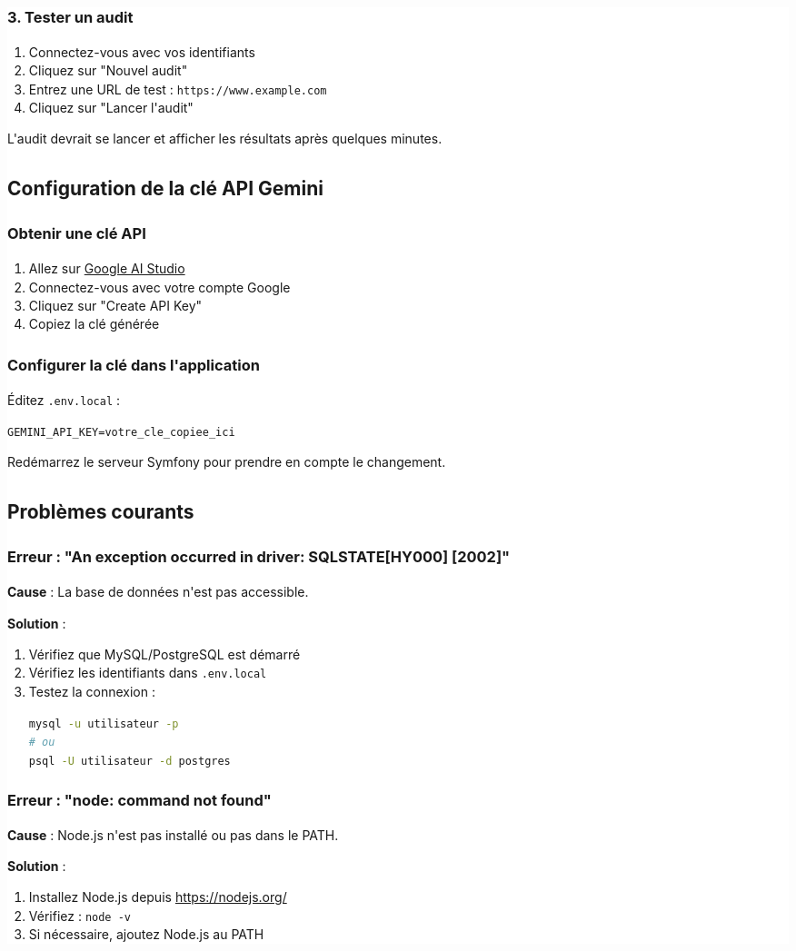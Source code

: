 ### 3. Tester un audit

1. Connectez-vous avec vos identifiants
2. Cliquez sur "Nouvel audit"
3. Entrez une URL de test : `https://www.example.com`
4. Cliquez sur "Lancer l'audit"

L'audit devrait se lancer et afficher les résultats après quelques minutes.

## Configuration de la clé API Gemini

### Obtenir une clé API

1. Allez sur [Google AI Studio](https://makersuite.google.com/app/apikey)
2. Connectez-vous avec votre compte Google
3. Cliquez sur "Create API Key"
4. Copiez la clé générée

### Configurer la clé dans l'application

Éditez `.env.local` :
```env
GEMINI_API_KEY=votre_cle_copiee_ici
```

Redémarrez le serveur Symfony pour prendre en compte le changement.

## Problèmes courants

### Erreur : "An exception occurred in driver: SQLSTATE[HY000] [2002]"

**Cause** : La base de données n'est pas accessible.

**Solution** :
1. Vérifiez que MySQL/PostgreSQL est démarré
2. Vérifiez les identifiants dans `.env.local`
3. Testez la connexion :
   ```bash
   mysql -u utilisateur -p
   # ou
   psql -U utilisateur -d postgres
   ```

### Erreur : "node: command not found"

**Cause** : Node.js n'est pas installé ou pas dans le PATH.

**Solution** :
1. Installez Node.js depuis https://nodejs.org/
2. Vérifiez : `node -v`
3. Si nécessaire, ajoutez Node.js au PATH
